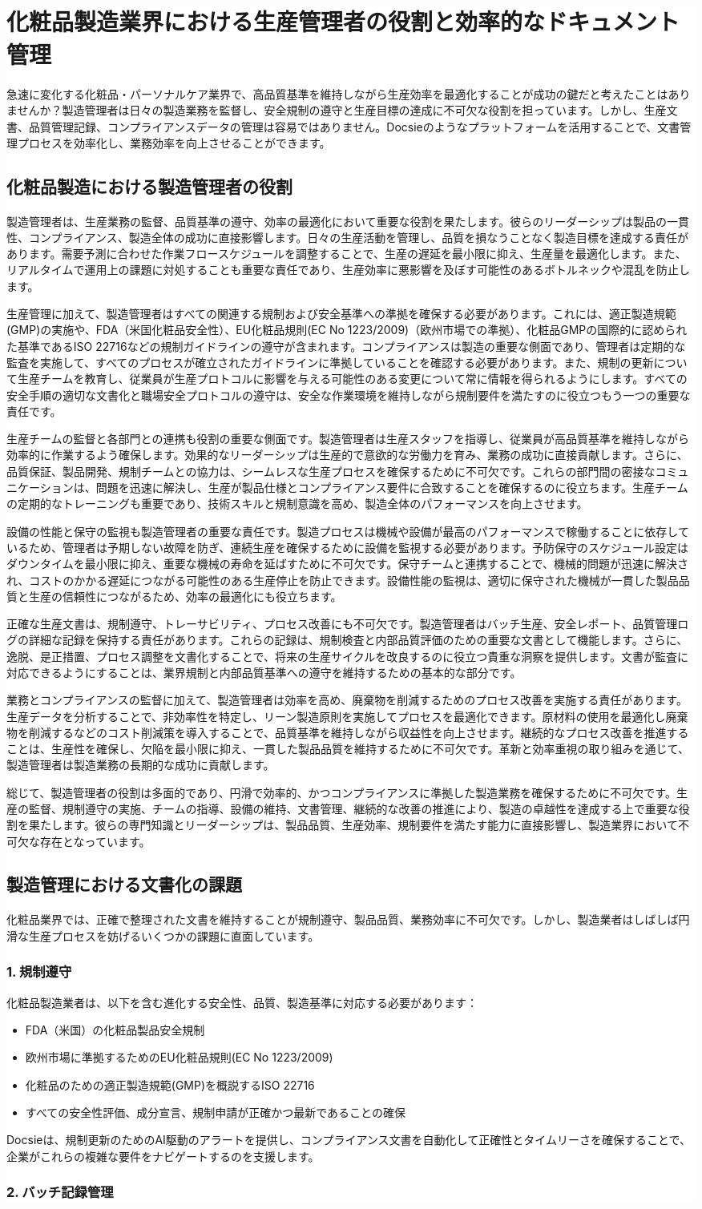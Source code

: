 # 化粧品製造業界における生産管理者の役割と効率的なドキュメント管理

急速に変化する化粧品・パーソナルケア業界で、高品質基準を維持しながら生産効率を最適化することが成功の鍵だと考えたことはありませんか？製造管理者は日々の製造業務を監督し、安全規制の遵守と生産目標の達成に不可欠な役割を担っています。しかし、生産文書、品質管理記録、コンプライアンスデータの管理は容易ではありません。Docsieのようなプラットフォームを活用することで、文書管理プロセスを効率化し、業務効率を向上させることができます。

## 化粧品製造における製造管理者の役割

製造管理者は、生産業務の監督、品質基準の遵守、効率の最適化において重要な役割を果たします。彼らのリーダーシップは製品の一貫性、コンプライアンス、製造全体の成功に直接影響します。日々の生産活動を管理し、品質を損なうことなく製造目標を達成する責任があります。需要予測に合わせた作業フロースケジュールを調整することで、生産の遅延を最小限に抑え、生産量を最適化します。また、リアルタイムで運用上の課題に対処することも重要な責任であり、生産効率に悪影響を及ぼす可能性のあるボトルネックや混乱を防止します。

生産管理に加えて、製造管理者はすべての関連する規制および安全基準への準拠を確保する必要があります。これには、適正製造規範(GMP)の実施や、FDA（米国化粧品安全性）、EU化粧品規則(EC No 1223/2009)（欧州市場での準拠）、化粧品GMPの国際的に認められた基準であるISO 22716などの規制ガイドラインの遵守が含まれます。コンプライアンスは製造の重要な側面であり、管理者は定期的な監査を実施して、すべてのプロセスが確立されたガイドラインに準拠していることを確認する必要があります。また、規制の更新について生産チームを教育し、従業員が生産プロトコルに影響を与える可能性のある変更について常に情報を得られるようにします。すべての安全手順の適切な文書化と職場安全プロトコルの遵守は、安全な作業環境を維持しながら規制要件を満たすのに役立つもう一つの重要な責任です。

生産チームの監督と各部門との連携も役割の重要な側面です。製造管理者は生産スタッフを指導し、従業員が高品質基準を維持しながら効率的に作業するよう確保します。効果的なリーダーシップは生産的で意欲的な労働力を育み、業務の成功に直接貢献します。さらに、品質保証、製品開発、規制チームとの協力は、シームレスな生産プロセスを確保するために不可欠です。これらの部門間の密接なコミュニケーションは、問題を迅速に解決し、生産が製品仕様とコンプライアンス要件に合致することを確保するのに役立ちます。生産チームの定期的なトレーニングも重要であり、技術スキルと規制意識を高め、製造全体のパフォーマンスを向上させます。

設備の性能と保守の監視も製造管理者の重要な責任です。製造プロセスは機械や設備が最高のパフォーマンスで稼働することに依存しているため、管理者は予期しない故障を防ぎ、連続生産を確保するために設備を監視する必要があります。予防保守のスケジュール設定はダウンタイムを最小限に抑え、重要な機械の寿命を延ばすために不可欠です。保守チームと連携することで、機械的問題が迅速に解決され、コストのかかる遅延につながる可能性のある生産停止を防止できます。設備性能の監視は、適切に保守された機械が一貫した製品品質と生産の信頼性につながるため、効率の最適化にも役立ちます。

正確な生産文書は、規制遵守、トレーサビリティ、プロセス改善にも不可欠です。製造管理者はバッチ生産、安全レポート、品質管理ログの詳細な記録を保持する責任があります。これらの記録は、規制検査と内部品質評価のための重要な文書として機能します。さらに、逸脱、是正措置、プロセス調整を文書化することで、将来の生産サイクルを改良するのに役立つ貴重な洞察を提供します。文書が監査に対応できるようにすることは、業界規制と内部品質基準への遵守を維持するための基本的な部分です。

業務とコンプライアンスの監督に加えて、製造管理者は効率を高め、廃棄物を削減するためのプロセス改善を実施する責任があります。生産データを分析することで、非効率性を特定し、リーン製造原則を実施してプロセスを最適化できます。原材料の使用を最適化し廃棄物を削減するなどのコスト削減策を導入することで、品質基準を維持しながら収益性を向上させます。継続的なプロセス改善を推進することは、生産性を確保し、欠陥を最小限に抑え、一貫した製品品質を維持するために不可欠です。革新と効率重視の取り組みを通じて、製造管理者は製造業務の長期的な成功に貢献します。

総じて、製造管理者の役割は多面的であり、円滑で効率的、かつコンプライアンスに準拠した製造業務を確保するために不可欠です。生産の監督、規制遵守の実施、チームの指導、設備の維持、文書管理、継続的な改善の推進により、製造の卓越性を達成する上で重要な役割を果たします。彼らの専門知識とリーダーシップは、製品品質、生産効率、規制要件を満たす能力に直接影響し、製造業界において不可欠な存在となっています。

## 製造管理における文書化の課題

化粧品業界では、正確で整理された文書を維持することが規制遵守、製品品質、業務効率に不可欠です。しかし、製造業者はしばしば円滑な生産プロセスを妨げるいくつかの課題に直面しています。

### 1. 規制遵守

化粧品製造業者は、以下を含む進化する安全性、品質、製造基準に対応する必要があります：

* FDA（米国）の化粧品製品安全規制

* 欧州市場に準拠するためのEU化粧品規則(EC No 1223/2009)

* 化粧品のための適正製造規範(GMP)を概説するISO 22716

* すべての安全性評価、成分宣言、規制申請が正確かつ最新であることの確保

Docsieは、規制更新のためのAI駆動のアラートを提供し、コンプライアンス文書を自動化して正確性とタイムリーさを確保することで、企業がこれらの複雑な要件をナビゲートするのを支援します。

### 2. バッチ記録管理
